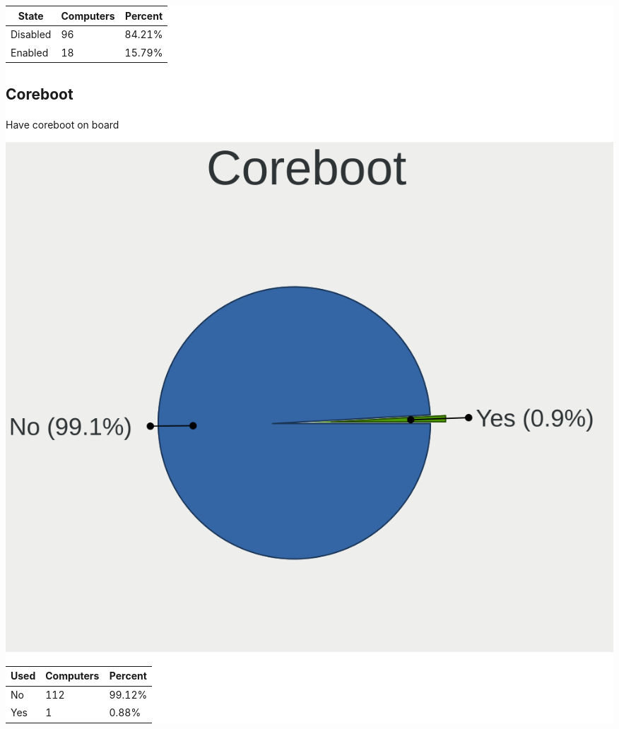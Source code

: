 
| State    | Computers | Percent |
|----------|-----------|---------|
| Disabled | 96        | 84.21%  |
| Enabled  | 18        | 15.79%  |

Coreboot
--------

Have coreboot on board

![Coreboot](./All/images/pie_chart/node_coreboot.svg)


| Used | Computers | Percent |
|------|-----------|---------|
| No   | 112       | 99.12%  |
| Yes  | 1         | 0.88%   |
